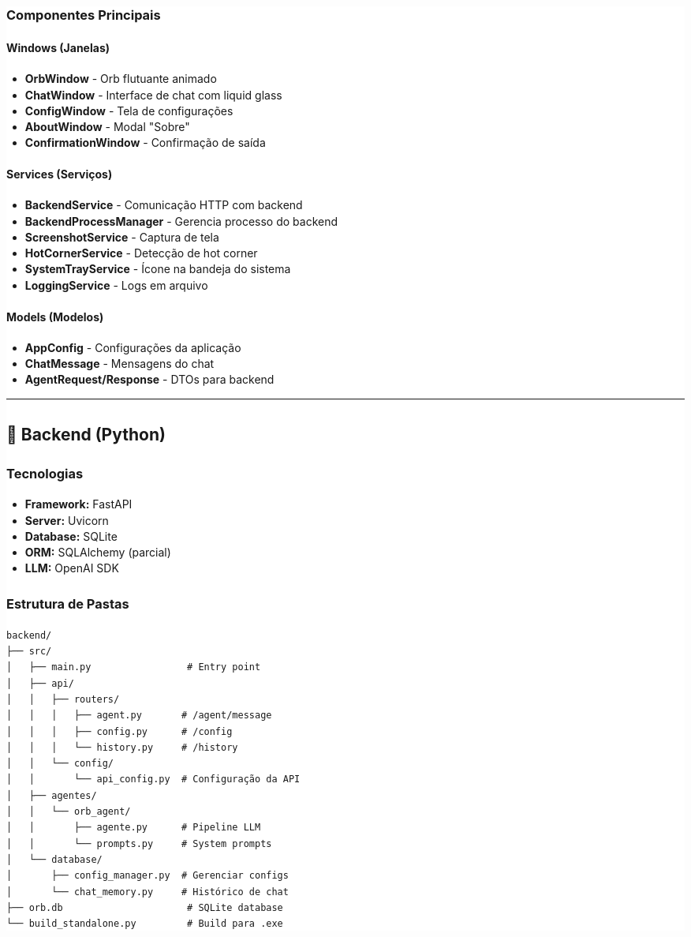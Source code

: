### Componentes Principais

#### Windows (Janelas)
- **OrbWindow** - Orb flutuante animado
- **ChatWindow** - Interface de chat com liquid glass
- **ConfigWindow** - Tela de configurações
- **AboutWindow** - Modal "Sobre"
- **ConfirmationWindow** - Confirmação de saída

#### Services (Serviços)
- **BackendService** - Comunicação HTTP com backend
- **BackendProcessManager** - Gerencia processo do backend
- **ScreenshotService** - Captura de tela
- **HotCornerService** - Detecção de hot corner
- **SystemTrayService** - Ícone na bandeja do sistema
- **LoggingService** - Logs em arquivo

#### Models (Modelos)
- **AppConfig** - Configurações da aplicação
- **ChatMessage** - Mensagens do chat
- **AgentRequest/Response** - DTOs para backend

---

## 🐍 Backend (Python)

### Tecnologias
- **Framework:** FastAPI
- **Server:** Uvicorn
- **Database:** SQLite
- **ORM:** SQLAlchemy (parcial)
- **LLM:** OpenAI SDK

### Estrutura de Pastas

```
backend/
├── src/
│   ├── main.py                 # Entry point
│   ├── api/
│   │   ├── routers/
│   │   │   ├── agent.py       # /agent/message
│   │   │   ├── config.py      # /config
│   │   │   └── history.py     # /history
│   │   └── config/
│   │       └── api_config.py  # Configuração da API
│   ├── agentes/
│   │   └── orb_agent/
│   │       ├── agente.py      # Pipeline LLM
│   │       └── prompts.py     # System prompts
│   └── database/
│       ├── config_manager.py  # Gerenciar configs
│       └── chat_memory.py     # Histórico de chat
├── orb.db                      # SQLite database
└── build_standalone.py         # Build para .exe
```
